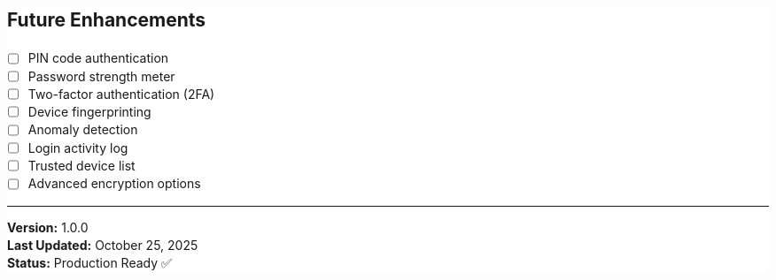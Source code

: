 
## Future Enhancements

- [ ] PIN code authentication
- [ ] Password strength meter
- [ ] Two-factor authentication (2FA)
- [ ] Device fingerprinting
- [ ] Anomaly detection
- [ ] Login activity log
- [ ] Trusted device list
- [ ] Advanced encryption options

---

**Version:** 1.0.0  
**Last Updated:** October 25, 2025  
**Status:** Production Ready ✅
